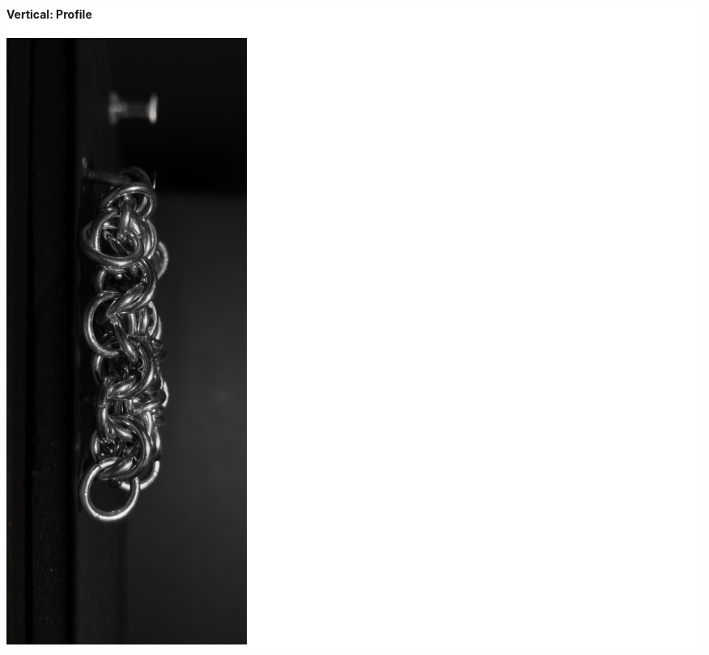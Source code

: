 
#### Vertical: Profile

<img src="../assets/images/chainmail/hoodoo_sheet/hoodoo_sheet_vertical_profile.jpg" height=750>
